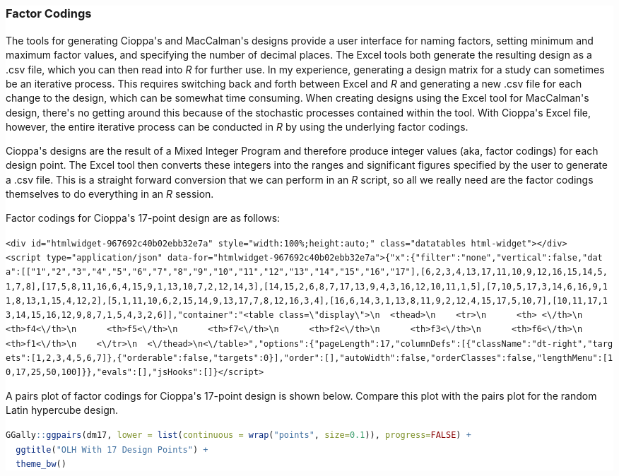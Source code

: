 ### Factor Codings

The tools for generating Cioppa's and MacCalman's designs provide a user interface for naming factors, setting minimum and maximum factor values, and specifying the number of decimal places. The Excel tools both generate the resulting design as a .csv file, which you can then read into *R* for further use. In my experience, generating a design matrix for a study can sometimes be an iterative process. This requires switching back and forth between Excel and *R* and generating a new .csv file for each change to the design, which can be somewhat time consuming. When creating designs using the Excel tool for MacCalman's design, there's no getting around this because of the stochastic processes contained within the tool. With Cioppa's Excel file, however, the entire iterative process can be conducted in *R* by using the underlying factor codings.

Cioppa's designs are the result of a Mixed Integer Program and therefore produce integer values (aka, factor codings) for each design point. The Excel tool then converts these integers into the ranges and significant figures specified by the user to generate a .csv file. This is a straight forward conversion that we can perform in an *R* script, so all we really need are the factor codings themselves to do everything in an *R* session.

Factor codings for Cioppa's 17-point design are as follows:


```{=html}
<div id="htmlwidget-967692c40b02ebb32e7a" style="width:100%;height:auto;" class="datatables html-widget"></div>
<script type="application/json" data-for="htmlwidget-967692c40b02ebb32e7a">{"x":{"filter":"none","vertical":false,"data":[["1","2","3","4","5","6","7","8","9","10","11","12","13","14","15","16","17"],[6,2,3,4,13,17,11,10,9,12,16,15,14,5,1,7,8],[17,5,8,11,16,6,4,15,9,1,13,10,7,2,12,14,3],[14,15,2,6,8,7,17,13,9,4,3,16,12,10,11,1,5],[7,10,5,17,3,14,6,16,9,11,8,13,1,15,4,12,2],[5,1,11,10,6,2,15,14,9,13,17,7,8,12,16,3,4],[16,6,14,3,1,13,8,11,9,2,12,4,15,17,5,10,7],[10,11,17,13,14,15,16,12,9,8,7,1,5,4,3,2,6]],"container":"<table class=\"display\">\n  <thead>\n    <tr>\n      <th> <\/th>\n      <th>f4<\/th>\n      <th>f5<\/th>\n      <th>f7<\/th>\n      <th>f2<\/th>\n      <th>f3<\/th>\n      <th>f6<\/th>\n      <th>f1<\/th>\n    <\/tr>\n  <\/thead>\n<\/table>","options":{"pageLength":17,"columnDefs":[{"className":"dt-right","targets":[1,2,3,4,5,6,7]},{"orderable":false,"targets":0}],"order":[],"autoWidth":false,"orderClasses":false,"lengthMenu":[10,17,25,50,100]}},"evals":[],"jsHooks":[]}</script>
```

A pairs plot of factor codings for Cioppa's 17-point design is shown below. Compare this plot with the pairs plot for the random Latin hypercube design.


```r
GGally::ggpairs(dm17, lower = list(continuous = wrap("points", size=0.1)), progress=FALSE) +
  ggtitle("OLH With 17 Design Points") +
  theme_bw()
```
